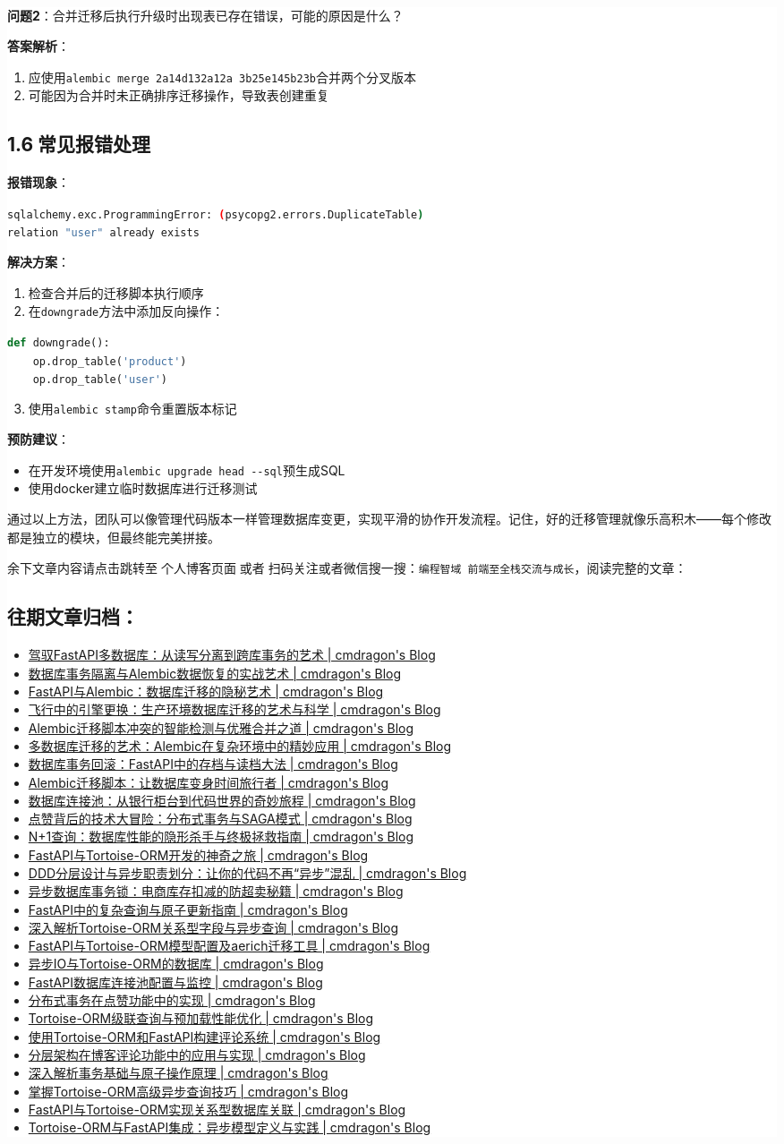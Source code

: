 **问题2**：合并迁移后执行升级时出现表已存在错误，可能的原因是什么？

**答案解析**：

1. 应使用`alembic merge 2a14d132a12a 3b25e145b23b`合并两个分叉版本
2. 可能因为合并时未正确排序迁移操作，导致表创建重复

## 1.6 常见报错处理

**报错现象**：

```bash
sqlalchemy.exc.ProgrammingError: (psycopg2.errors.DuplicateTable) 
relation "user" already exists
```

**解决方案**：

1. 检查合并后的迁移脚本执行顺序
2. 在`downgrade`方法中添加反向操作：

```python
def downgrade():
    op.drop_table('product')
    op.drop_table('user')
```

3. 使用`alembic stamp`命令重置版本标记

**预防建议**：

- 在开发环境使用`alembic upgrade head --sql`预生成SQL
- 使用docker建立临时数据库进行迁移测试

通过以上方法，团队可以像管理代码版本一样管理数据库变更，实现平滑的协作开发流程。记住，好的迁移管理就像乐高积木——每个修改都是独立的模块，但最终能完美拼接。

余下文章内容请点击跳转至 个人博客页面 或者 扫码关注或者微信搜一搜：`编程智域 前端至全栈交流与成长`，阅读完整的文章：

## 往期文章归档：

- [驾驭FastAPI多数据库：从读写分离到跨库事务的艺术 | cmdragon's Blog](https://blog.cmdragon.cn/posts/1129cda88dea/)
- [数据库事务隔离与Alembic数据恢复的实战艺术 | cmdragon's Blog](https://blog.cmdragon.cn/posts/e878319e1f7e/)
- [FastAPI与Alembic：数据库迁移的隐秘艺术 | cmdragon's Blog](https://blog.cmdragon.cn/posts/24aeaadbab78/)
- [飞行中的引擎更换：生产环境数据库迁移的艺术与科学 | cmdragon's Blog](https://blog.cmdragon.cn/posts/944b5aca784d/)
- [Alembic迁移脚本冲突的智能检测与优雅合并之道 | cmdragon's Blog](https://blog.cmdragon.cn/posts/24dfbc5f2148/)
- [多数据库迁移的艺术：Alembic在复杂环境中的精妙应用 | cmdragon's Blog](https://blog.cmdragon.cn/posts/91ba0550aa71/)
- [数据库事务回滚：FastAPI中的存档与读档大法 | cmdragon's Blog](https://blog.cmdragon.cn/posts/55a63eaa29d3/)
- [Alembic迁移脚本：让数据库变身时间旅行者 | cmdragon's Blog](https://blog.cmdragon.cn/posts/24a6445f18ef/)
- [数据库连接池：从银行柜台到代码世界的奇妙旅程 | cmdragon's Blog](https://blog.cmdragon.cn/posts/57d1e2810a31/)
- [点赞背后的技术大冒险：分布式事务与SAGA模式 | cmdragon's Blog](https://blog.cmdragon.cn/posts/336930484b68/)
- [N+1查询：数据库性能的隐形杀手与终极拯救指南 | cmdragon's Blog](https://blog.cmdragon.cn/posts/bd59ee70c62e/)
- [FastAPI与Tortoise-ORM开发的神奇之旅 | cmdragon's Blog](https://blog.cmdragon.cn/posts/9f5729db84ef/)
- [DDD分层设计与异步职责划分：让你的代码不再“异步”混乱 | cmdragon's Blog](https://blog.cmdragon.cn/posts/62012cf83e26/)
- [异步数据库事务锁：电商库存扣减的防超卖秘籍 | cmdragon's Blog](https://blog.cmdragon.cn/posts/c195d6c4d0b5/)
- [FastAPI中的复杂查询与原子更新指南 | cmdragon's Blog](https://blog.cmdragon.cn/posts/f0e851eb1a74/)
- [深入解析Tortoise-ORM关系型字段与异步查询 | cmdragon's Blog](https://blog.cmdragon.cn/posts/512d338e0833/)
- [FastAPI与Tortoise-ORM模型配置及aerich迁移工具 | cmdragon's Blog](https://blog.cmdragon.cn/posts/7649fa5d5b04/)
- [异步IO与Tortoise-ORM的数据库 | cmdragon's Blog](https://blog.cmdragon.cn/posts/c9824156400c/)
- [FastAPI数据库连接池配置与监控 | cmdragon's Blog](https://blog.cmdragon.cn/posts/74b39391a524/)
- [分布式事务在点赞功能中的实现 | cmdragon's Blog](https://blog.cmdragon.cn/posts/f05753c1a8af/)
- [Tortoise-ORM级联查询与预加载性能优化 | cmdragon's Blog](https://blog.cmdragon.cn/posts/644d88ac6ff1/)
- [使用Tortoise-ORM和FastAPI构建评论系统 | cmdragon's Blog](https://blog.cmdragon.cn/posts/d7fcb94d965b/)
- [分层架构在博客评论功能中的应用与实现 | cmdragon's Blog](https://blog.cmdragon.cn/posts/a344f0dfbdbf/)
- [深入解析事务基础与原子操作原理 | cmdragon's Blog](https://blog.cmdragon.cn/posts/823cb13844de/)
- [掌握Tortoise-ORM高级异步查询技巧 | cmdragon's Blog](https://blog.cmdragon.cn/posts/0df919d7ff39/)
- [FastAPI与Tortoise-ORM实现关系型数据库关联 | cmdragon's Blog](https://blog.cmdragon.cn/posts/2c8d6d6e8c53/)
- [Tortoise-ORM与FastAPI集成：异步模型定义与实践 | cmdragon's Blog](https://blog.cmdragon.cn/posts/4b40fac9a431/)